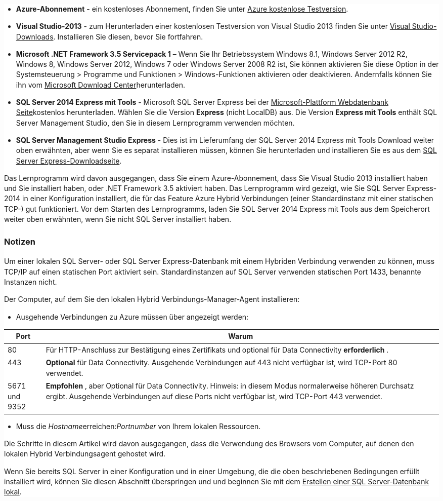 - **Azure-Abonnement** - ein kostenloses Abonnement, finden Sie unter [Azure kostenlose Testversion](/pricing/free-trial/).

- **Visual Studio-2013** - zum Herunterladen einer kostenlosen Testversion von Visual Studio 2013 finden Sie unter [Visual Studio-Downloads](http://www.visualstudio.com/downloads/download-visual-studio-vs). Installieren Sie diesen, bevor Sie fortfahren.

- **Microsoft .NET Framework 3.5 Servicepack 1** – Wenn Sie Ihr Betriebssystem Windows 8.1, Windows Server 2012 R2, Windows 8, Windows Server 2012, Windows 7 oder Windows Server 2008 R2 ist, Sie können aktivieren Sie diese Option in der Systemsteuerung > Programme und Funktionen > Windows-Funktionen aktivieren oder deaktivieren. Andernfalls können Sie ihn vom [Microsoft Download Center](http://www.microsoft.com/download/en/details.aspx?displaylang=en&id=22)herunterladen.

- **SQL Server 2014 Express mit Tools** - Microsoft SQL Server Express bei der [Microsoft-Plattform Webdatenbank Seite](http://www.microsoft.com/web/platform/database.aspx)kostenlos herunterladen. Wählen Sie die Version **Express** (nicht LocalDB) aus. Die Version **Express mit Tools** enthält SQL Server Management Studio, den Sie in diesem Lernprogramm verwenden möchten.

- **SQL Server Management Studio Express** - Dies ist im Lieferumfang der SQL Server 2014 Express mit Tools Download weiter oben erwähnten, aber wenn Sie es separat installieren müssen, können Sie herunterladen und installieren Sie es aus dem [SQL Server Express-Downloadseite](http://www.microsoft.com/web/platform/database.aspx).

Das Lernprogramm wird davon ausgegangen, dass Sie einem Azure-Abonnement, dass Sie Visual Studio 2013 installiert haben und Sie installiert haben, oder .NET Framework 3.5 aktiviert haben. Das Lernprogramm wird gezeigt, wie Sie SQL Server Express-2014 in einer Konfiguration installiert, die für das Feature Azure Hybrid Verbindungen (einer Standardinstanz mit einer statischen TCP-) gut funktioniert. Vor dem Starten des Lernprogramms, laden Sie SQL Server 2014 Express mit Tools aus dem Speicherort weiter oben erwähnten, wenn Sie nicht SQL Server installiert haben.

### <a name="notes"></a>Notizen ###
Um einer lokalen SQL Server- oder SQL Server Express-Datenbank mit einem Hybriden Verbindung verwenden zu können, muss TCP/IP auf einen statischen Port aktiviert sein. Standardinstanzen auf SQL Server verwenden statischen Port 1433, benannte Instanzen nicht.

Der Computer, auf dem Sie den lokalen Hybrid Verbindungs-Manager-Agent installieren:

- Ausgehende Verbindungen zu Azure müssen über angezeigt werden:

Port|Warum
---|---
80|Für HTTP-Anschluss zur Bestätigung eines Zertifikats und optional für Data Connectivity **erforderlich** .
443|**Optional** für Data Connectivity. Ausgehende Verbindungen auf 443 nicht verfügbar ist, wird TCP-Port 80 verwendet.
5671 und 9352|**Empfohlen** , aber Optional für Data Connectivity. Hinweis: in diesem Modus normalerweise höheren Durchsatz ergibt. Ausgehende Verbindungen auf diese Ports nicht verfügbar ist, wird TCP-Port 443 verwendet.
- Muss die *Hostname*erreichen:*Portnumber* von Ihrem lokalen Ressourcen.

Die Schritte in diesem Artikel wird davon ausgegangen, dass die Verwendung des Browsers vom Computer, auf denen den lokalen Hybrid Verbindungsagent gehostet wird.

Wenn Sie bereits SQL Server in einer Konfiguration und in einer Umgebung, die die oben beschriebenen Bedingungen erfüllt installiert wird, können Sie diesen Abschnitt überspringen und und beginnen Sie mit dem [Erstellen einer SQL Server-Datenbank lokal](#CreateSQLDB).
